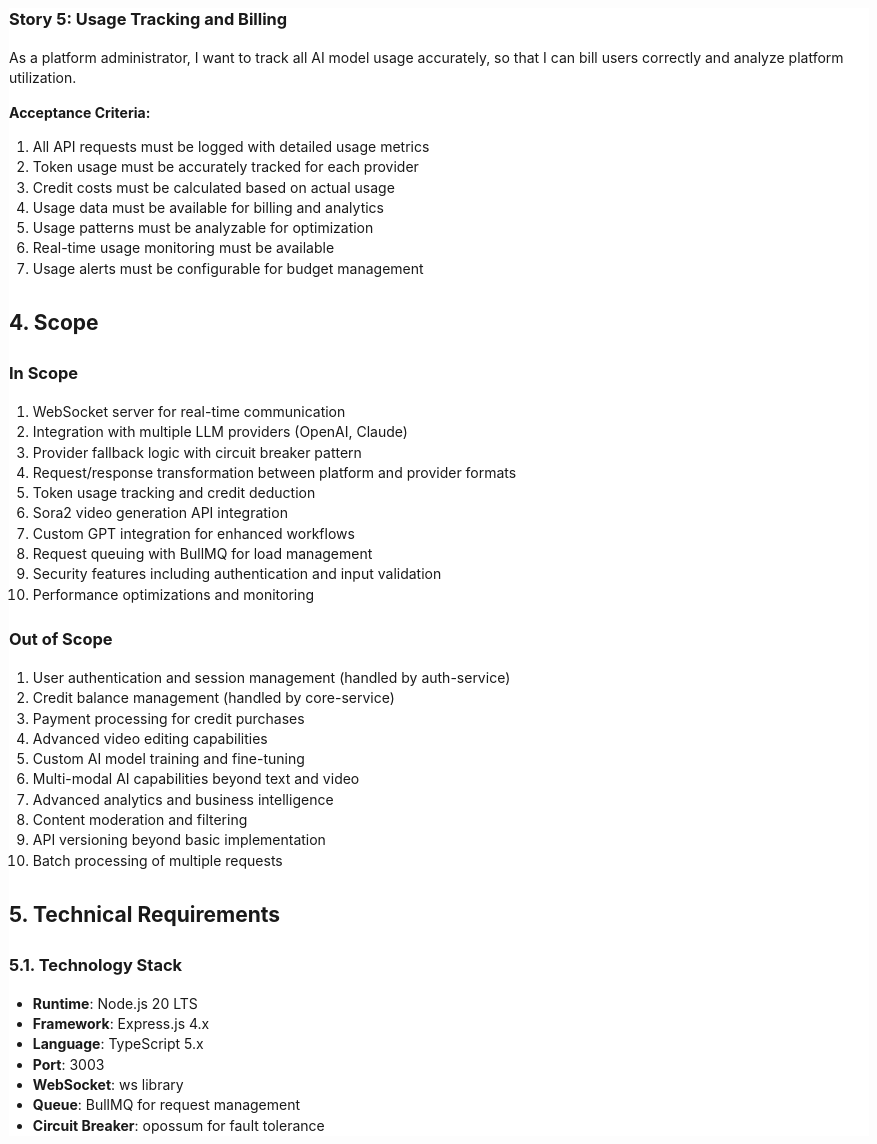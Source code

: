 ### Story 5: Usage Tracking and Billing

As a platform administrator, I want to track all AI model usage accurately, so that I can bill users correctly and analyze platform utilization.

**Acceptance Criteria:**

1. All API requests must be logged with detailed usage metrics
2. Token usage must be accurately tracked for each provider
3. Credit costs must be calculated based on actual usage
4. Usage data must be available for billing and analytics
5. Usage patterns must be analyzable for optimization
6. Real-time usage monitoring must be available
7. Usage alerts must be configurable for budget management

## 4. Scope

### In Scope

1. WebSocket server for real-time communication
2. Integration with multiple LLM providers (OpenAI, Claude)
3. Provider fallback logic with circuit breaker pattern
4. Request/response transformation between platform and provider formats
5. Token usage tracking and credit deduction
6. Sora2 video generation API integration
7. Custom GPT integration for enhanced workflows
8. Request queuing with BullMQ for load management
9. Security features including authentication and input validation
10. Performance optimizations and monitoring

### Out of Scope

1. User authentication and session management (handled by auth-service)
2. Credit balance management (handled by core-service)
3. Payment processing for credit purchases
4. Advanced video editing capabilities
5. Custom AI model training and fine-tuning
6. Multi-modal AI capabilities beyond text and video
7. Advanced analytics and business intelligence
8. Content moderation and filtering
9. API versioning beyond basic implementation
10. Batch processing of multiple requests

## 5. Technical Requirements

### 5.1. Technology Stack

- **Runtime**: Node.js 20 LTS
- **Framework**: Express.js 4.x
- **Language**: TypeScript 5.x
- **Port**: 3003
- **WebSocket**: ws library
- **Queue**: BullMQ for request management
- **Circuit Breaker**: opossum for fault tolerance
